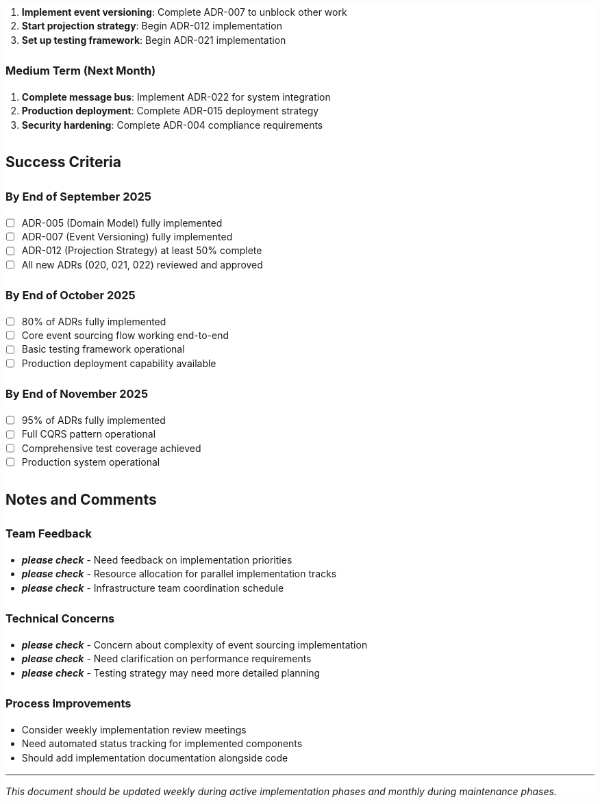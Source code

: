 1. **Implement event versioning**: Complete ADR-007 to unblock other work
2. **Start projection strategy**: Begin ADR-012 implementation
3. **Set up testing framework**: Begin ADR-021 implementation

### Medium Term (Next Month)

1. **Complete message bus**: Implement ADR-022 for system integration
2. **Production deployment**: Complete ADR-015 deployment strategy
3. **Security hardening**: Complete ADR-004 compliance requirements

## Success Criteria

### By End of September 2025

- [ ] ADR-005 (Domain Model) fully implemented
- [ ] ADR-007 (Event Versioning) fully implemented
- [ ] ADR-012 (Projection Strategy) at least 50% complete
- [ ] All new ADRs (020, 021, 022) reviewed and approved

### By End of October 2025

- [ ] 80% of ADRs fully implemented
- [ ] Core event sourcing flow working end-to-end
- [ ] Basic testing framework operational
- [ ] Production deployment capability available

### By End of November 2025

- [ ] 95% of ADRs fully implemented
- [ ] Full CQRS pattern operational
- [ ] Comprehensive test coverage achieved
- [ ] Production system operational

## Notes and Comments

### Team Feedback

- **_please check_** - Need feedback on implementation priorities
- **_please check_** - Resource allocation for parallel implementation tracks
- **_please check_** - Infrastructure team coordination schedule

### Technical Concerns

- **_please check_** - Concern about complexity of event sourcing implementation
- **_please check_** - Need clarification on performance requirements
- **_please check_** - Testing strategy may need more detailed planning

### Process Improvements

- Consider weekly implementation review meetings
- Need automated status tracking for implemented components
- Should add implementation documentation alongside code

---

_This document should be updated weekly during active implementation phases and monthly during maintenance phases._
